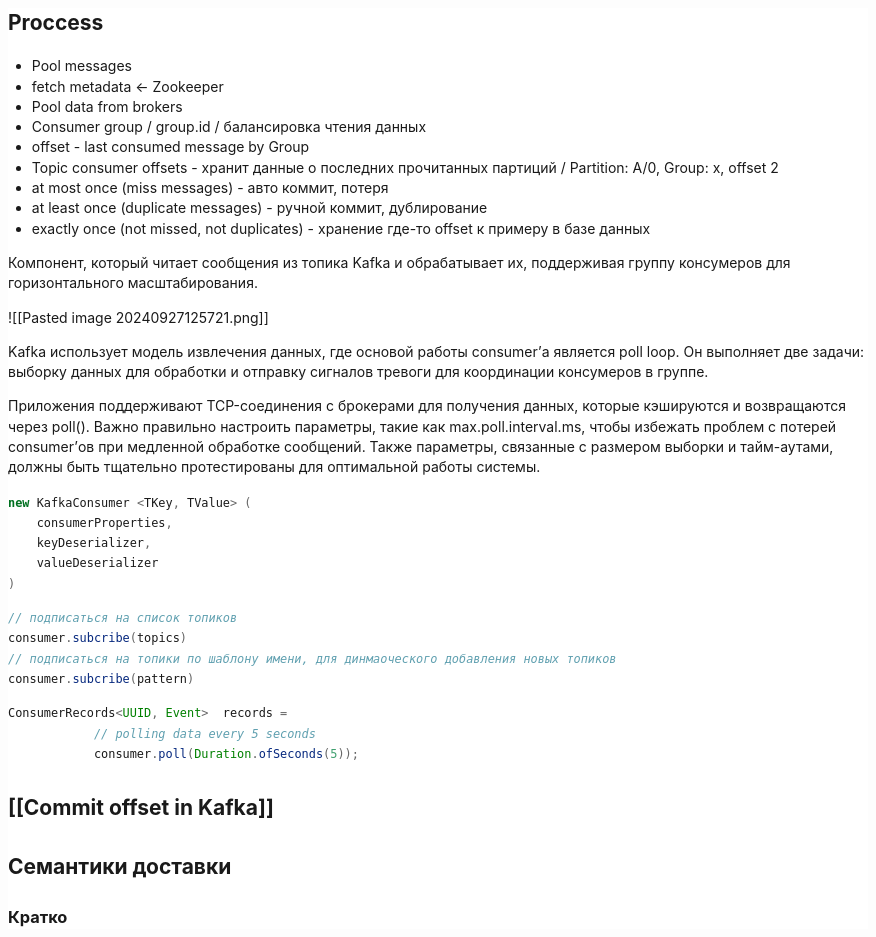 ## Proccess

- Pool messages
- fetch metadata <- Zookeeper
- Pool data from brokers
- Consumer group / group.id / балансировка чтения данных
- offset - last consumed message by Group
- Topic consumer offsets  - хранит данные о последних прочитанных партиций / Partition: A/0, Group: x, offset 2
- at most once (miss messages) - авто коммит, потеря
- at least once (duplicate messages) - ручной коммит, дублирование
- exactly once (not missed, not duplicates) - хранение где-то offset к примеру в базе данных

Компонент, который читает сообщения из топика Kafka и обрабатывает их, поддерживая группу консумеров для горизонтального масштабирования.

![[Pasted image 20240927125721.png]]

Kafka использует модель извлечения данных, где основой работы consumer’а является poll loop. Он выполняет две задачи: выборку данных для обработки и отправку сигналов тревоги для координации консумеров в группе. 

Приложения поддерживают TCP-соединения с брокерами для получения данных, которые кэшируются и возвращаются через poll(). Важно правильно настроить параметры, такие как max.poll.interval.ms, чтобы избежать проблем с потерей consumer’ов при медленной обработке сообщений. Также параметры, связанные с размером выборки и тайм-аутами, должны быть тщательно протестированы для оптимальной работы системы.

```java
new KafkaConsumer <TKey, TValue> ( 
	consumerProperties,
	keyDeserializer,
	valueDeserializer
)
```

```java
// подписаться на список топиков
consumer.subcribe(topics)
// подписаться на топики по шаблону имени, для динмаоческого добавления новых топиков
consumer.subcribe(pattern)
```

```java
ConsumerRecords<UUID, Event>  records = 
			// polling data every 5 seconds
			consumer.poll(Duration.ofSeconds(5));
```

## [[Commit offset in Kafka]]

## Семантики доставки

### Кратко
